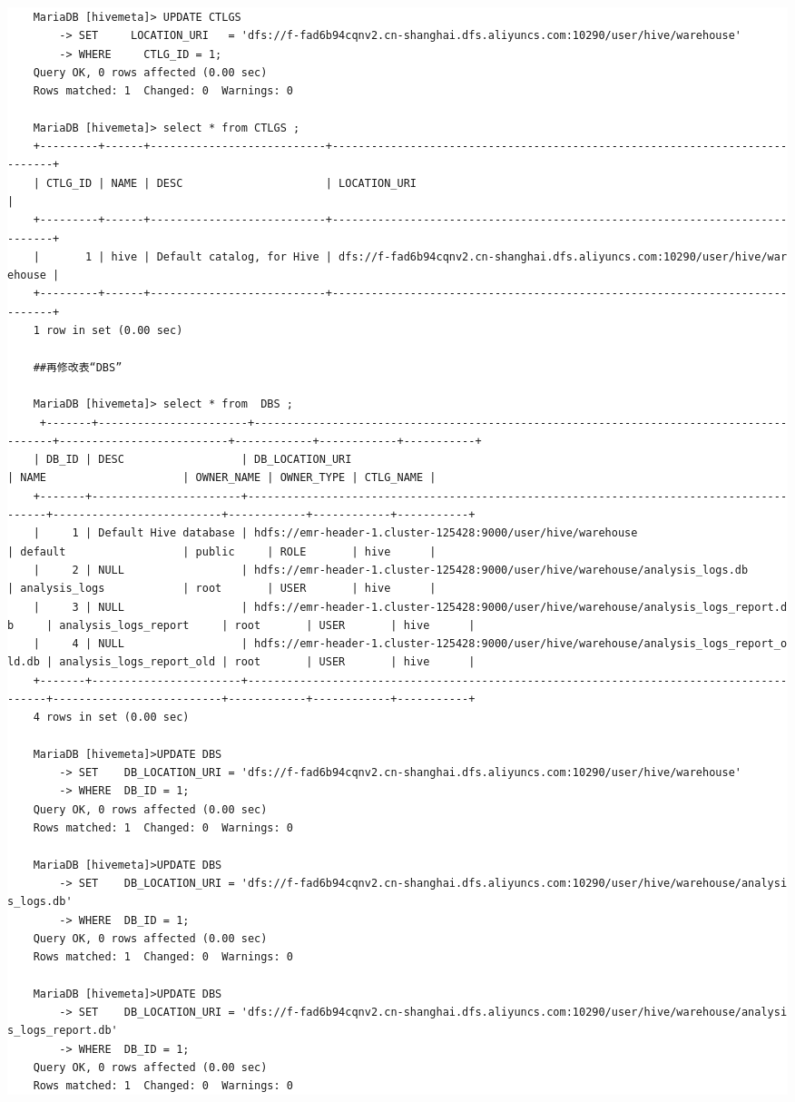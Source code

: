         MariaDB [hivemeta]> UPDATE CTLGS
            -> SET     LOCATION_URI   = 'dfs://f-fad6b94cqnv2.cn-shanghai.dfs.aliyuncs.com:10290/user/hive/warehouse'
            -> WHERE     CTLG_ID = 1;
        Query OK, 0 rows affected (0.00 sec)
        Rows matched: 1  Changed: 0  Warnings: 0
        
        MariaDB [hivemeta]> select * from CTLGS ;
        +---------+------+---------------------------+-----------------------------------------------------------------------------+
        | CTLG_ID | NAME | DESC                      | LOCATION_URI                                                                |
        +---------+------+---------------------------+-----------------------------------------------------------------------------+
        |       1 | hive | Default catalog, for Hive | dfs://f-fad6b94cqnv2.cn-shanghai.dfs.aliyuncs.com:10290/user/hive/warehouse |
        +---------+------+---------------------------+-----------------------------------------------------------------------------+
        1 row in set (0.00 sec)
        
        ##再修改表“DBS”
        
        MariaDB [hivemeta]> select * from  DBS ;
         +-------+-----------------------+-----------------------------------------------------------------------------------------+--------------------------+------------+------------+-----------+
        | DB_ID | DESC                  | DB_LOCATION_URI                                                                         | NAME                     | OWNER_NAME | OWNER_TYPE | CTLG_NAME |
        +-------+-----------------------+-----------------------------------------------------------------------------------------+--------------------------+------------+------------+-----------+
        |     1 | Default Hive database | hdfs://emr-header-1.cluster-125428:9000/user/hive/warehouse                             | default                  | public     | ROLE       | hive      |
        |     2 | NULL                  | hdfs://emr-header-1.cluster-125428:9000/user/hive/warehouse/analysis_logs.db            | analysis_logs            | root       | USER       | hive      |
        |     3 | NULL                  | hdfs://emr-header-1.cluster-125428:9000/user/hive/warehouse/analysis_logs_report.db     | analysis_logs_report     | root       | USER       | hive      |
        |     4 | NULL                  | hdfs://emr-header-1.cluster-125428:9000/user/hive/warehouse/analysis_logs_report_old.db | analysis_logs_report_old | root       | USER       | hive      |
        +-------+-----------------------+-----------------------------------------------------------------------------------------+--------------------------+------------+------------+-----------+
        4 rows in set (0.00 sec)
        
        MariaDB [hivemeta]>UPDATE DBS 
            -> SET    DB_LOCATION_URI = 'dfs://f-fad6b94cqnv2.cn-shanghai.dfs.aliyuncs.com:10290/user/hive/warehouse'
            -> WHERE  DB_ID = 1;
        Query OK, 0 rows affected (0.00 sec)
        Rows matched: 1  Changed: 0  Warnings: 0
        
        MariaDB [hivemeta]>UPDATE DBS 
            -> SET    DB_LOCATION_URI = 'dfs://f-fad6b94cqnv2.cn-shanghai.dfs.aliyuncs.com:10290/user/hive/warehouse/analysis_logs.db'
            -> WHERE  DB_ID = 1;
        Query OK, 0 rows affected (0.00 sec)
        Rows matched: 1  Changed: 0  Warnings: 0
        
        MariaDB [hivemeta]>UPDATE DBS 
            -> SET    DB_LOCATION_URI = 'dfs://f-fad6b94cqnv2.cn-shanghai.dfs.aliyuncs.com:10290/user/hive/warehouse/analysis_logs_report.db'
            -> WHERE  DB_ID = 1;
        Query OK, 0 rows affected (0.00 sec)
        Rows matched: 1  Changed: 0  Warnings: 0
        